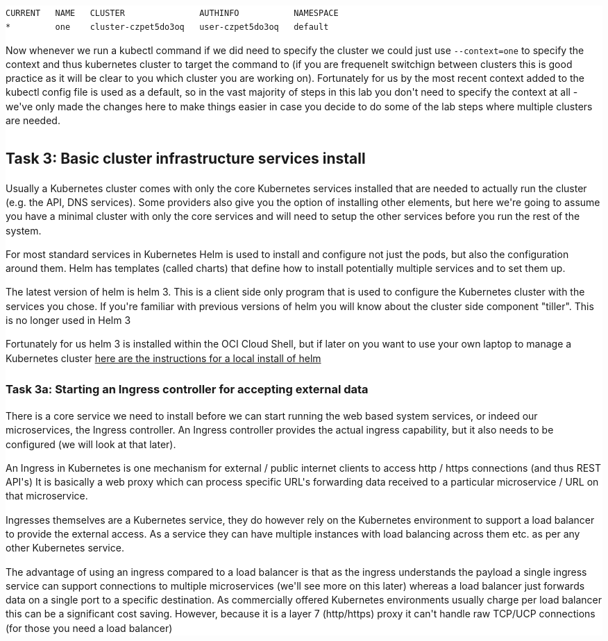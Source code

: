   ```
CURRENT   NAME   CLUSTER               AUTHINFO           NAMESPACE
*         one    cluster-czpet5do3oq   user-czpet5do3oq   default
```
  
Now whenever we run a kubectl command if we did need to specify the cluster we could just use `--context=one` to specify the context and thus kubernetes cluster to target the command to (if you are frequenelt switchign between clusters this is good practice as it will be clear to you which cluster you are working on). Fortunately for us by the most recent context added to the kubectl config file is used as a default, so in the vast majority of steps in this lab you don't need to specify the context at all - we've only made the changes here to make things easier in case you decide to do some of the lab steps where multiple clusters are needed.


## Task 3: Basic cluster infrastructure services install

Usually a Kubernetes cluster comes with only the core Kubernetes services installed that are needed to actually run the cluster (e.g. the API, DNS services). Some providers also give you the option of installing other elements, but here we're going to assume you have a minimal cluster with only the core services and will need to setup the other services before you run the rest of the system.

For most standard services in Kubernetes Helm is used to install and configure not just the pods, but also the configuration around them. Helm has templates (called charts) that define how to install potentially multiple services and to set them up.

The latest version of helm is helm 3. This is a client side only program that is used to configure the Kubernetes cluster with the services you chose. If you're familiar with previous versions of helm you will know about the cluster side component "tiller". This is no longer used in Helm 3

Fortunately for us helm 3 is installed within the OCI Cloud Shell, but if later on you want to use your own laptop to manage a Kubernetes cluster [here are the instructions for a local install of helm](https://helm.sh/docs/intro/install/)

### Task 3a: Starting an Ingress controller for accepting external data


There is a core service we need to install before we can start running the web based system services, or indeed our microservices, the Ingress controller. An Ingress controller provides the actual ingress capability, but it also needs to be configured (we will look at that later).

An Ingress in Kubernetes is one mechanism for external / public internet clients to access http / https connections (and thus REST API's) It is basically a web proxy which can process specific URL's forwarding data received to a particular microservice / URL on that microservice.

Ingresses themselves are a Kubernetes service, they do however rely on the Kubernetes environment to support a load balancer to provide the external access. As a service they can have multiple instances with load balancing across them etc. as per any other Kubernetes service. 

The advantage of using an ingress compared to a load balancer is that as the ingress understands the payload a single ingress service can support connections to multiple microservices (we'll see more on this later) whereas a load balancer just forwards data on a single port to a specific destination. As commercially offered Kubernetes environments usually charge per load balancer this can be a significant cost saving. However, because it is a layer 7 (http/https) proxy it can't handle raw TCP/UCP connections (for those you need a load balancer)
